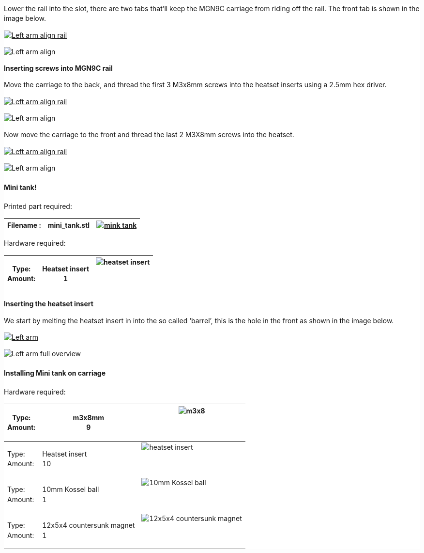 Lower the rail into the slot, there are two tabs that’ll keep the MGN9C carriage from riding off the rail. The front tab is shown in the image below.

[![Left arm align rail](https://docs.zerog.one/assets/images/instructions/hydra/left_arm/step4_check_alignment.png)](https://docs.zerog.one/manual/build/hydra/left_arm#lightbox__item_7)

![Left arm align](https://docs.zerog.one/assets/images/instructions/hydra/left_arm/step4_check_alignment.png)

**Inserting screws into MGN9C rail**

Move the carriage to the back, and thread the first 3 M3x8mm screws into the heatset inserts using a 2.5mm hex driver.

[![Left arm align rail](https://docs.zerog.one/assets/images/instructions/hydra/left_arm/step5_insert_front3.png)](https://docs.zerog.one/manual/build/hydra/left_arm#lightbox__item_8)

![Left arm align](https://docs.zerog.one/assets/images/instructions/hydra/left_arm/step5_insert_front3.png)

Now move the carriage to the front and thread the last 2 M3X8mm screws into the heatset.

[![Left arm align rail](https://docs.zerog.one/assets/images/instructions/hydra/left_arm/step6_forward_lastbolts.png)](https://docs.zerog.one/manual/build/hydra/left_arm#lightbox__item_9)

![Left arm align](https://docs.zerog.one/assets/images/instructions/hydra/left_arm/step6_forward_lastbolts.png)

#### Mini tank! <a href="#mini-tank" id="mini-tank"></a>

Printed part required:

| Filename : | mini\_tank.stl | [![mink tank](https://docs.zerog.one/assets/images/instructions/hydra/mini_tank.png)](https://docs.zerog.one/manual/build/hydra/left_arm#lightbox__item_3) |
| ---------- | -------------- | ---------------------------------------------------------------------------------------------------------------------------------------------------------- |

Hardware required:

| <p>Type:<br>Amount:</p> | <p>Heatset insert<br>1</p> | ![heatset insert](https://docs.zerog.one/assets/images/instructions/m3_heat_insert.png) |
| ----------------------- | -------------------------- | --------------------------------------------------------------------------------------- |

**Inserting the heatset insert**

We start by melting the heatset insert in into the so called ‘barrel’, this is the hole in the front as shown in the image below.

[![Left arm](https://docs.zerog.one/assets/images/instructions/hydra/left_arm/step7_insert_minitank_rocket.png)](https://docs.zerog.one/manual/build/hydra/left_arm#lightbox__item_10)

![Left arm full overview](https://docs.zerog.one/assets/images/instructions/hydra/left_arm/step7_insert_minitank_rocket.png)

#### Installing Mini tank on carriage <a href="#installing-mini-tank-on-carriage" id="installing-mini-tank-on-carriage"></a>

Hardware required:

| <p>Type:<br>Amount:</p> | <p>m3x8mm<br>9</p>                    | ![m3x8](https://docs.zerog.one/assets/images/instructions/m3x8.png)                                    |
| ----------------------- | ------------------------------------- | ------------------------------------------------------------------------------------------------------ |
| <p>Type:<br>Amount:</p> | <p>Heatset insert<br>10</p>           | ![heatset insert](https://docs.zerog.one/assets/images/instructions/m3_heat_insert.png)                |
| <p>Type:<br>Amount:</p> | <p>10mm Kossel ball<br>1</p>          | ![10mm Kossel ball](https://docs.zerog.one/assets/images/instructions/10mm_kossel_ball.png)            |
| <p>Type:<br>Amount:</p> | <p>12x5x4 countersunk magnet<br>1</p> | ![12x5x4 countersunk magnet](https://docs.zerog.one/assets/images/instructions/12x5x4mm_cs_magnet.png) |
